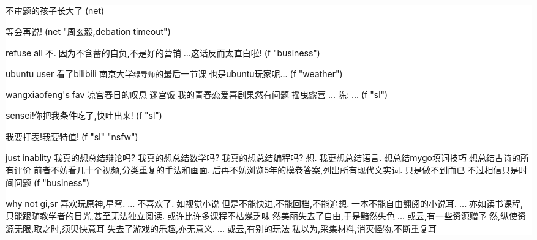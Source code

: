 不审题的孩子长大了
(net)

等会再说!
(net "周玄毅,debation timeout")

refuse all
不.
因为不含蓄的自负,不是好的营销
...这话反而太直白啦!
(f "business")

ubuntu user
看了bilibili
南京大学`绿导师`的最后一节课
也是ubuntu玩家呢...
(f "weather")

wangxiaofeng's fav
凉宫春日的叹息
迷宫饭
我的青春恋爱喜剧果然有问题
摇曳露营
...
陈:
...
(f "sl")

sensei!你把我条件吃了,快吐出来!
(f "sl")

我要打表!我要特值!
(f "sl" "nsfw")

just inablity
我真的想总结辩论吗?
我真的想总结数学吗?
我真的想总结编程吗?
想.
我更想总结语言.
想总结mygo填词技巧
想总结古诗的所有评价
前者不妨看几十个视频,分类重复的手法和画面.
后再不妨浏览5年的模卷答案,列出所有现代文实词.
只是做不到而已
不过相信只是时间问题
(f "business")

why not gi,sr
喜欢玩原神,星穹.
...
不喜欢了.
如视觉小说
但是不能快进,不能回档,不能追想.
一本不能自由翻阅的小说耳.
...
亦如读书课程,
只能跟随教学者的目光,甚至无法独立阅读.
或许比许多课程不枯燥乏味
然美丽失去了自由,于是黯然失色
...
或云,有一些资源赠予
然,纵使资源无限,取之时,须臾快意耳
失去了游戏的乐趣,亦无意义.
...
或云,有别的玩法
私以为,采集材料,消灭怪物,不断重复耳